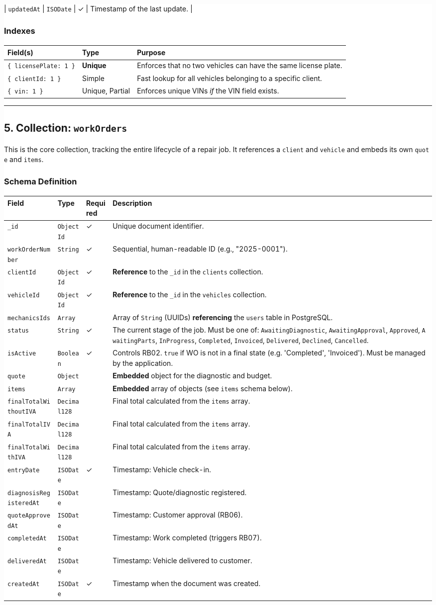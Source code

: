 | `updatedAt` | `ISODate` | ✓ | Timestamp of the last update. |

### Indexes

| Field(s) | Type | Purpose |
| :--- | :--- | :--- |
| `{ licensePlate: 1 }` | **Unique** | Enforces that no two vehicles can have the same license plate. |
| `{ clientId: 1 }` | Simple | Fast lookup for all vehicles belonging to a specific client. |
| `{ vin: 1 }` | Unique, Partial | Enforces unique VINs *if* the VIN field exists. |

---

## 5. Collection: `workOrders`

This is the core collection, tracking the entire lifecycle of a repair job. It references a `client` and `vehicle` and embeds its own `quote` and `items`.

### Schema Definition

| Field                   | Type                | Required | Description                                                                                                                                                                                       |
|:------------------------|:--------------------|:---------|:--------------------------------------------------------------------------------------------------------------------------------------------------------------------------------------------------|
| `_id`                   | `ObjectId`          | ✓        | Unique document identifier.                                                                                                                                                                       |
| `workOrderNumber`       | `String`            | ✓        | Sequential, human-readable ID (e.g., "2025-0001").                                                                                                                                                |
| `clientId`              | `ObjectId`          | ✓        | **Reference** to the `_id` in the `clients` collection.                                                                                                                                           |
| `vehicleId`             | `ObjectId`          | ✓        | **Reference** to the `_id` in the `vehicles` collection.                                                                                                                                          |
| `mechanicsIds`          | `Array`             |          | Array of `String` (UUIDs) **referencing** the `users` table in PostgreSQL.                                                                                                                        |
| `status`                | `String`            | ✓        | The current stage of the job. Must be one of: `AwaitingDiagnostic`, `AwaitingApproval`, `Approved`, `AwaitingParts`, `InProgress`, `Completed`, `Invoiced`, `Delivered`, `Declined`, `Cancelled`. |
| `isActive`              | `Boolean`           | ✓        | Controls RB02. `true` if WO is not in a final state (e.g. 'Completed', 'Invoiced'). Must be managed by the application.                                                                           |
| `quote`                 | `Object`            |          | **Embedded** object for the diagnostic and budget.                                                                                                                                                |
| `items`                 | `Array`             |          | **Embedded** array of objects (see `items` schema below).                                                                                                                                         |
| `finalTotalWithoutIVA`  | `Decimal128`        |          | Final total calculated from the `items` array.                                                                                                                                                    |
| `finalTotalIVA`         | `Decimal128`        |          | Final total calculated from the `items` array.                                                                                                                                                    |
| `finalTotalWithIVA`     | `Decimal128`        |          | Final total calculated from the `items` array.                                                                                                                                                    |
| `entryDate`             | `ISODate`           | ✓        | Timestamp: Vehicle check-in.                                                                                                                                                                      |
| `diagnosisRegisteredAt` | `ISODate`           |          | Timestamp: Quote/diagnostic registered.                                                                                                                                                           |
| `quoteApprovedAt`       | `ISODate`           |          | Timestamp: Customer approval (RB06).                                                                                                                                                              |
| `completedAt`           | `ISODate`           |          | Timestamp: Work completed (triggers RB07).                                                                                                                                                        |
| `deliveredAt`           | `ISODate`           |          | Timestamp: Vehicle delivered to customer.                                                                                                                                                         |
| `createdAt`             | `ISODate`           | ✓        | Timestamp when the document was created.                                                                                                                                                          |